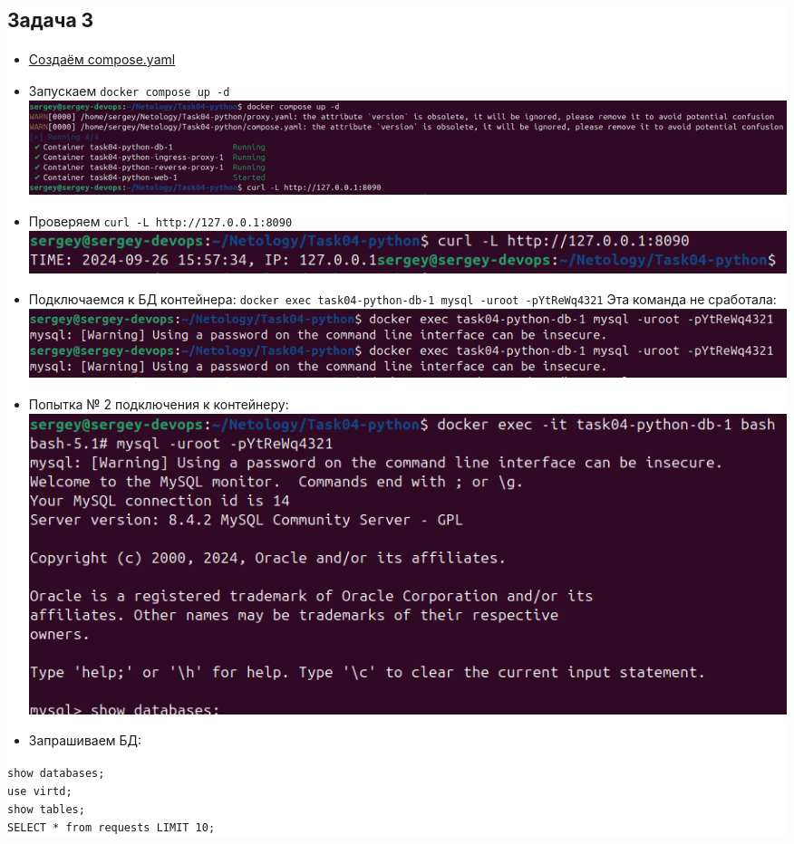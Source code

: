 ## Задача 3

- [Создаём compose.yaml](https://github.com/SergueiMoscow/netology-devops-example-python/blob/main/compose.yaml)

- Запускаем `docker compose up -d`  
![deploy local](images/image10.png)


- Проверяем `curl -L http://127.0.0.1:8090`
![curl local](images/image11.png)

- Подключаемся к БД контейнера:
`docker exec task04-python-db-1 mysql -uroot -pYtReWq4321`
Эта команда не сработала:  
![container connect mysql failure](images/image12.png)

- Попытка № 2 подключения к контейнеру:
![container connect](images/image13.png)

- Запрашиваем БД:  
```
show databases;
use virtd;
show tables;
SELECT * from requests LIMIT 10;
```  